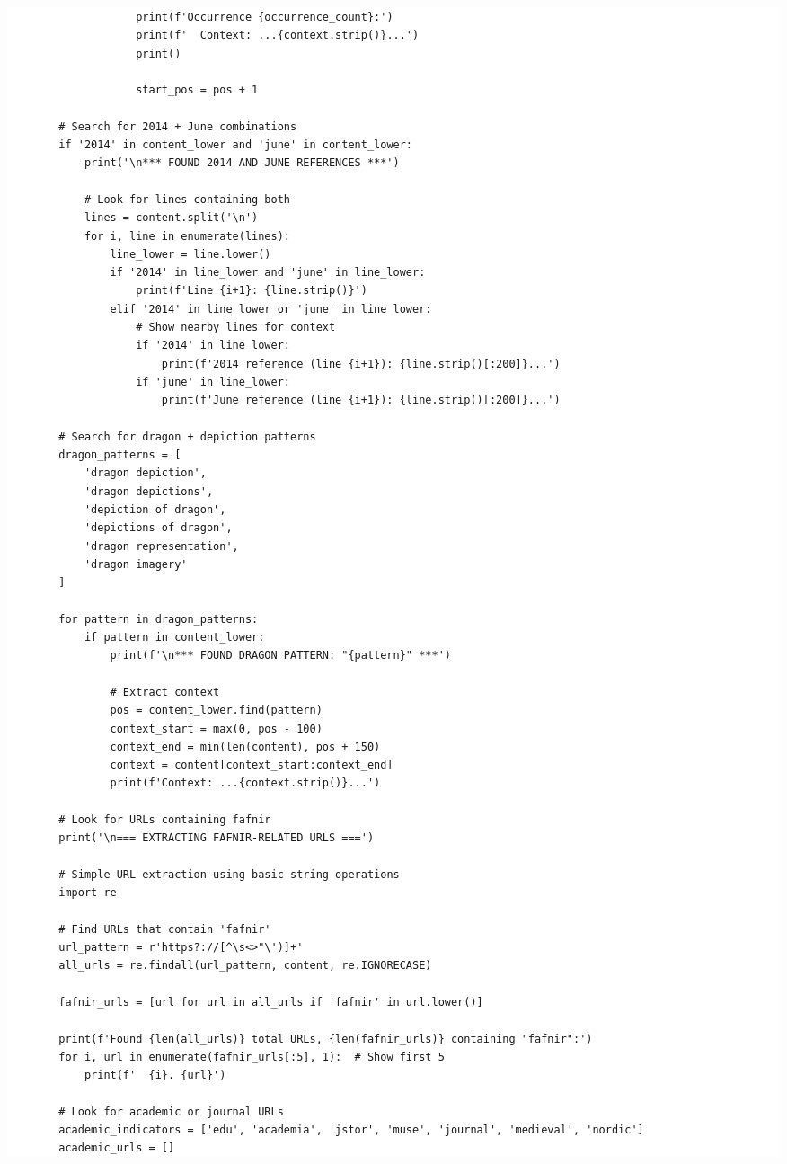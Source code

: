 ```
                    print(f'Occurrence {occurrence_count}:')
                    print(f'  Context: ...{context.strip()}...')
                    print()
                    
                    start_pos = pos + 1
        
        # Search for 2014 + June combinations
        if '2014' in content_lower and 'june' in content_lower:
            print('\n*** FOUND 2014 AND JUNE REFERENCES ***')
            
            # Look for lines containing both
            lines = content.split('\n')
            for i, line in enumerate(lines):
                line_lower = line.lower()
                if '2014' in line_lower and 'june' in line_lower:
                    print(f'Line {i+1}: {line.strip()}')
                elif '2014' in line_lower or 'june' in line_lower:
                    # Show nearby lines for context
                    if '2014' in line_lower:
                        print(f'2014 reference (line {i+1}): {line.strip()[:200]}...')
                    if 'june' in line_lower:
                        print(f'June reference (line {i+1}): {line.strip()[:200]}...')
        
        # Search for dragon + depiction patterns
        dragon_patterns = [
            'dragon depiction',
            'dragon depictions', 
            'depiction of dragon',
            'depictions of dragon',
            'dragon representation',
            'dragon imagery'
        ]
        
        for pattern in dragon_patterns:
            if pattern in content_lower:
                print(f'\n*** FOUND DRAGON PATTERN: "{pattern}" ***')
                
                # Extract context
                pos = content_lower.find(pattern)
                context_start = max(0, pos - 100)
                context_end = min(len(content), pos + 150)
                context = content[context_start:context_end]
                print(f'Context: ...{context.strip()}...')
        
        # Look for URLs containing fafnir
        print('\n=== EXTRACTING FAFNIR-RELATED URLS ===')
        
        # Simple URL extraction using basic string operations
        import re
        
        # Find URLs that contain 'fafnir'
        url_pattern = r'https?://[^\s<>"\')]+'
        all_urls = re.findall(url_pattern, content, re.IGNORECASE)
        
        fafnir_urls = [url for url in all_urls if 'fafnir' in url.lower()]
        
        print(f'Found {len(all_urls)} total URLs, {len(fafnir_urls)} containing "fafnir":')
        for i, url in enumerate(fafnir_urls[:5], 1):  # Show first 5
            print(f'  {i}. {url}')
        
        # Look for academic or journal URLs
        academic_indicators = ['edu', 'academia', 'jstor', 'muse', 'journal', 'medieval', 'nordic']
        academic_urls = []
```